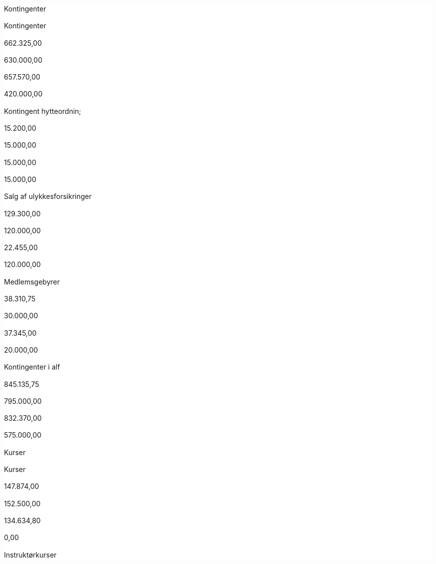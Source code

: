 Kontingenter

Kontingenter

662.325,00

630.000,00

657.570,00

420.000,00

Kontingent hytteordnin;

15.200,00

15.000,00

15.000,00

15.000,00

Salg af ulykkesforsikringer

129.300,00

120.000,00

22.455,00

120.000,00

Medlemsgebyrer

38.310,75

30.000,00

37.345,00

20.000,00

Kontingenter i alf

845.135,75

795.000,00

832.370,00

575.000,00

Kurser

Kurser

147.874,00

152.500,00

134.634,80

0,00

Instruktørkurser
